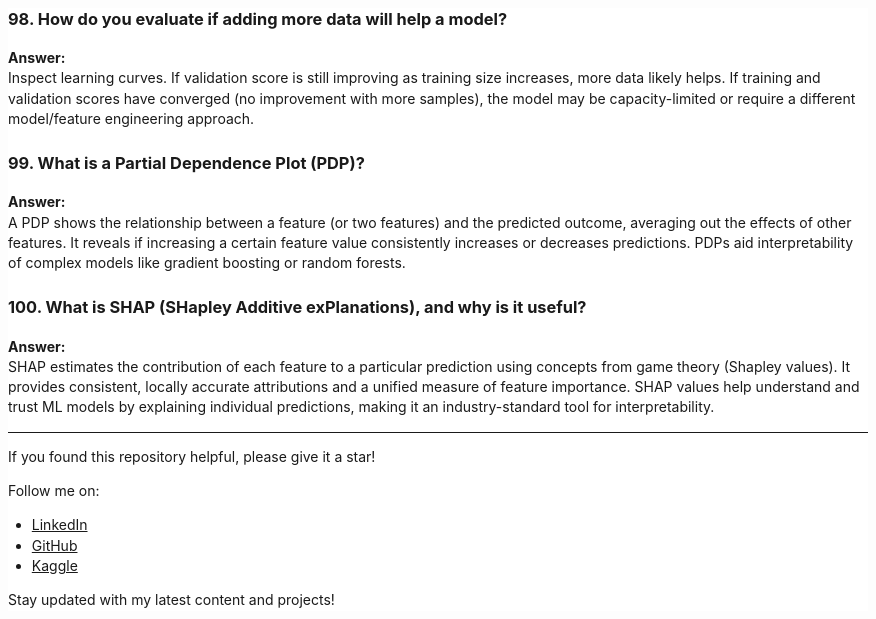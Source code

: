 ### 98. How do you evaluate if adding more data will help a model?
**Answer:**  
Inspect learning curves. If validation score is still improving as training size increases, more data likely helps. If training and validation scores have converged (no improvement with more samples), the model may be capacity-limited or require a different model/feature engineering approach.

### 99. What is a Partial Dependence Plot (PDP)?
**Answer:**  
A PDP shows the relationship between a feature (or two features) and the predicted outcome, averaging out the effects of other features. It reveals if increasing a certain feature value consistently increases or decreases predictions. PDPs aid interpretability of complex models like gradient boosting or random forests.

### 100. What is SHAP (SHapley Additive exPlanations), and why is it useful?
**Answer:**  
SHAP estimates the contribution of each feature to a particular prediction using concepts from game theory (Shapley values). It provides consistent, locally accurate attributions and a unified measure of feature importance. SHAP values help understand and trust ML models by explaining individual predictions, making it an industry-standard tool for interpretability.

---

If you found this repository helpful, please give it a star!

Follow me on:
- [LinkedIn](https://www.linkedin.com/in/ashish-jangra/)
- [GitHub](https://github.com/AshishJangra27)
- [Kaggle](https://www.kaggle.com/ashishjangra27)

Stay updated with my latest content and projects!
